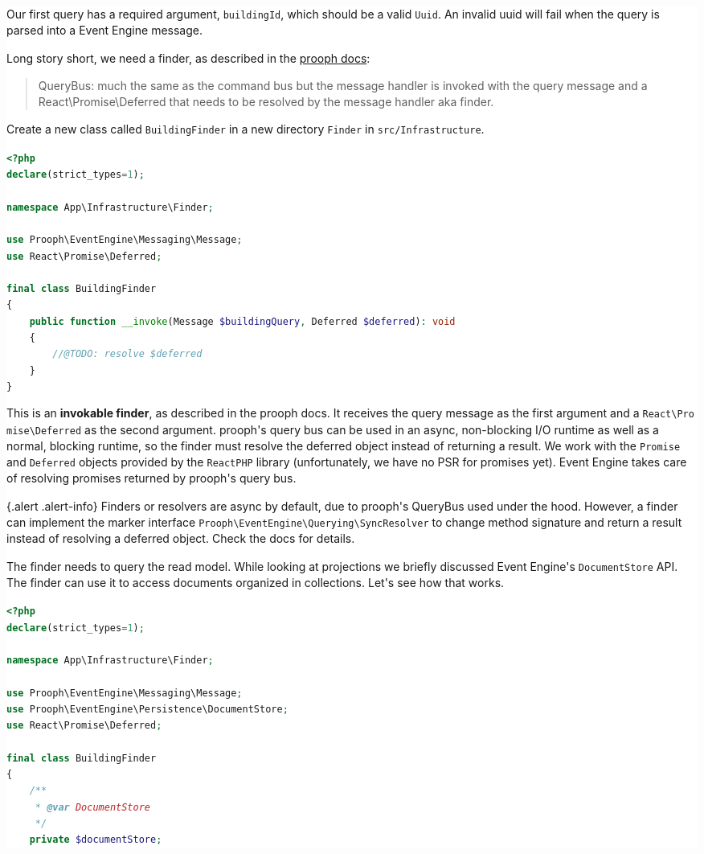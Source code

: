 Our first query has a required argument, `buildingId`, which should be a valid `Uuid`.
An invalid uuid will fail when the query is parsed into a Event Engine message.

Long story short, we need a finder, as described in the [prooph docs](https://github.com/prooph/service-bus/blob/master/docs/message_bus.md#invoke-handler):

> QueryBus: much the same as the command bus but the message handler is invoked with the query message and a React\Promise\Deferred that needs to be resolved by the message handler aka finder.

Create a new class called `BuildingFinder` in a new directory `Finder` in `src/Infrastructure`.

```php
<?php
declare(strict_types=1);

namespace App\Infrastructure\Finder;

use Prooph\EventEngine\Messaging\Message;
use React\Promise\Deferred;

final class BuildingFinder
{
    public function __invoke(Message $buildingQuery, Deferred $deferred): void
    {
        //@TODO: resolve $deferred
    }
}

```

This is an **invokable finder**, as described in the prooph docs. It receives the query message as the first argument
and a `React\Promise\Deferred` as the second argument.
prooph's query bus can be used in an async, non-blocking I/O runtime as well as a normal, blocking runtime,
so the finder must resolve the deferred object instead of returning a result.
We work with the `Promise` and `Deferred` objects provided by the `ReactPHP` library (unfortunately, we have no
PSR for promises yet). Event Engine takes care of resolving promises returned by prooph's query bus.

{.alert .alert-info}
Finders or resolvers are async by default, due to prooph's QueryBus used under the hood. However, a finder can implement the marker interface
`Prooph\EventEngine\Querying\SyncResolver` to change method signature and return a result instead of resolving a deferred object. Check the docs for details.

The finder needs to query the read model. While looking at projections we briefly discussed
Event Engine's `DocumentStore` API. The finder can use it to access documents organized in collections. Let's see
how that works.

```php
<?php
declare(strict_types=1);

namespace App\Infrastructure\Finder;

use Prooph\EventEngine\Messaging\Message;
use Prooph\EventEngine\Persistence\DocumentStore;
use React\Promise\Deferred;

final class BuildingFinder
{
    /**
     * @var DocumentStore
     */
    private $documentStore;
```